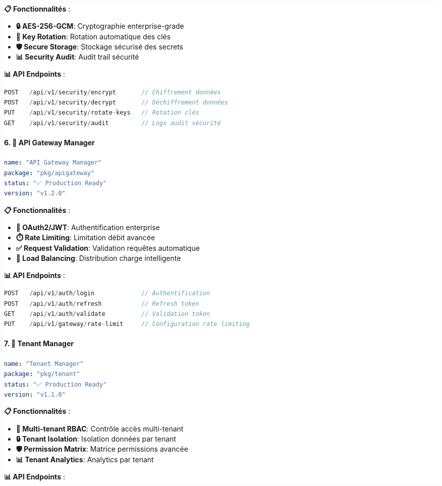 **📋 Fonctionnalités** :

- **🔒 AES-256-GCM**: Cryptographie enterprise-grade
- **🔄 Key Rotation**: Rotation automatique des clés
- **🛡️ Secure Storage**: Stockage sécurisé des secrets
- **📊 Security Audit**: Audit trail sécurité

**📊 API Endpoints** :

```go
POST   /api/v1/security/encrypt       // Chiffrement données
POST   /api/v1/security/decrypt       // Déchiffrement données
PUT    /api/v1/security/rotate-keys   // Rotation clés
GET    /api/v1/security/audit         // Logs audit sécurité
```

#### 6. **🚪 API Gateway Manager**

```yaml
name: "API Gateway Manager"
package: "pkg/apigateway"
status: "✅ Production Ready"
version: "v1.2.0"
```

**📋 Fonctionnalités** :

- **🔑 OAuth2/JWT**: Authentification enterprise
- **⏱️ Rate Limiting**: Limitation débit avancée
- **✅ Request Validation**: Validation requêtes automatique
- **🔄 Load Balancing**: Distribution charge intelligente

**📊 API Endpoints** :

```go
POST   /api/v1/auth/login             // Authentification
POST   /api/v1/auth/refresh           // Refresh token
GET    /api/v1/auth/validate          // Validation token
PUT    /api/v1/gateway/rate-limit     // Configuration rate limiting
```

#### 7. **🏢 Tenant Manager**

```yaml
name: "Tenant Manager"
package: "pkg/tenant"
status: "✅ Production Ready"
version: "v1.1.0"
```

**📋 Fonctionnalités** :

- **👥 Multi-tenant RBAC**: Contrôle accès multi-tenant
- **🔒 Tenant Isolation**: Isolation données par tenant
- **🛡️ Permission Matrix**: Matrice permissions avancée
- **📊 Tenant Analytics**: Analytics par tenant

**📊 API Endpoints** :
